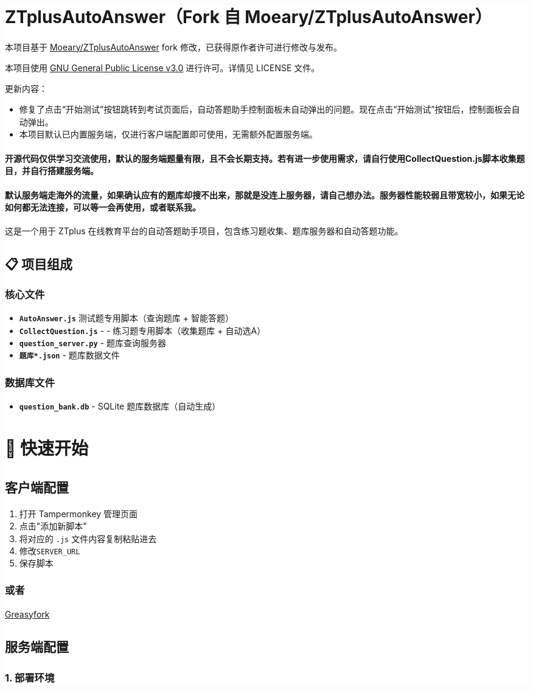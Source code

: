# ZTplusAutoAnswer（Fork 自 Moeary/ZTplusAutoAnswer）

本项目基于 [Moeary/ZTplusAutoAnswer](https://github.com/Moeary/ZTplusAutoAnswer) fork 修改，已获得原作者许可进行修改与发布。

本项目使用 [GNU General Public License v3.0](https://www.gnu.org/licenses/gpl-3.0.html) 进行许可。详情见 LICENSE 文件。

更新内容：
 - 修复了点击“开始测试”按钮跳转到考试页面后，自动答题助手控制面板未自动弹出的问题。现在点击“开始测试”按钮后，控制面板会自动弹出。
 - 本项目默认已内置服务端，仅进行客户端配置即可使用，无需额外配置服务端。

#### 开源代码仅供学习交流使用，默认的服务端题量有限，且不会长期支持。若有进一步使用需求，请自行使用CollectQuestion.js脚本收集题目，并自行搭建服务端。
#### 默认服务端走海外的流量，如果确认应有的题库却搜不出来，那就是没连上服务器，请自己想办法。服务器性能较弱且带宽较小，如果无论如何都无法连接，可以等一会再使用，或者联系我。

这是一个用于 ZTplus 在线教育平台的自动答题助手项目，包含练习题收集、题库服务器和自动答题功能。

## 📋 项目组成

### 核心文件
- **`AutoAnswer.js`** 测试题专用脚本（查询题库 + 智能答题） 
- **`CollectQuestion.js`** - - 练习题专用脚本（收集题库 + 自动选A）
- **`question_server.py`** - 题库查询服务器
- **`题库*.json`** - 题库数据文件

### 数据库文件
- **`question_bank.db`** - SQLite 题库数据库（自动生成）

# 🚀 快速开始

## 客户端配置

1. 打开 Tampermonkey 管理页面
2. 点击"添加新脚本"
3. 将对应的 `.js` 文件内容复制粘贴进去
4. 修改`SERVER_URL`
5. 保存脚本

### 或者

[Greasyfork](https://greasyfork.org/zh-CN/scripts/539590-ztplus%E8%87%AA%E5%8A%A8%E7%AD%94%E9%A2%98%E5%8A%A9%E6%89%8B-%E6%B5%8B%E8%AF%95%E9%A2%98%E4%B8%93%E7%94%A8)


## 服务端配置

### 1. 部署环境
